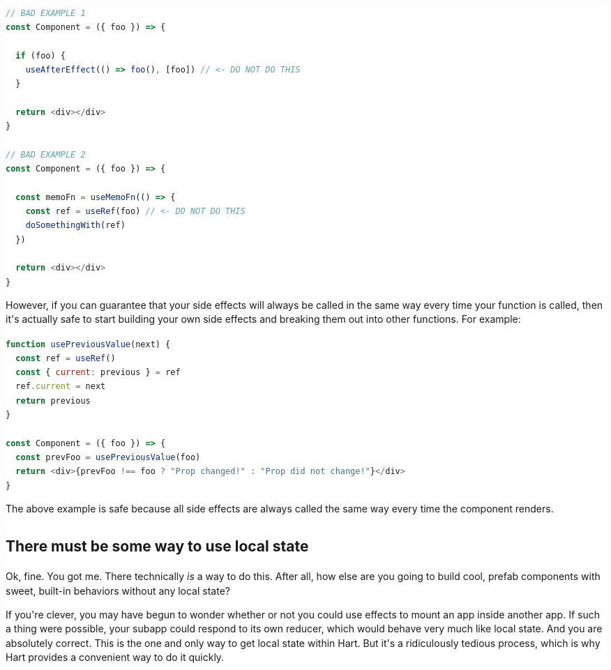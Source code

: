 ```javascript
// BAD EXAMPLE 1
const Component = ({ foo }) => {

  if (foo) {
    useAfterEffect(() => foo(), [foo]) // <- DO NOT DO THIS
  }

  return <div></div>
}

// BAD EXAMPLE 2
const Component = ({ foo }) => {

  const memoFn = useMemoFn(() => {
    const ref = useRef(foo) // <- DO NOT DO THIS
    doSomethingWith(ref)
  })

  return <div></div>
}
```

However, if you can guarantee that your side effects will always be called in the same way every time your function is called, then it's actually safe to start building your own side effects and breaking them out into other functions. For example:

```javascript
function usePreviousValue(next) {
  const ref = useRef()
  const { current: previous } = ref
  ref.current = next
  return previous
}

const Component = ({ foo }) => {
  const prevFoo = usePreviousValue(foo)
  return <div>{prevFoo !== foo ? "Prop changed!" : "Prop did not change!"}</div>
}
```

The above example is safe because all side effects are always called the same way every time the component renders.

## There must be some way to use local state

Ok, fine. You got me. There technically _is_ a way to do this. After all, how else are you going to build cool, prefab components with sweet, built-in behaviors without any local state?

If you're clever, you may have begun to wonder whether or not you could use effects to mount an app inside another app. If such a thing were possible, your subapp could respond to its own reducer, which would behave very much like local state. And you are absolutely correct. This is the one and only way to get local state within Hart. But it's a ridiculously tedious process, which is why Hart provides a convenient way to do it quickly.

